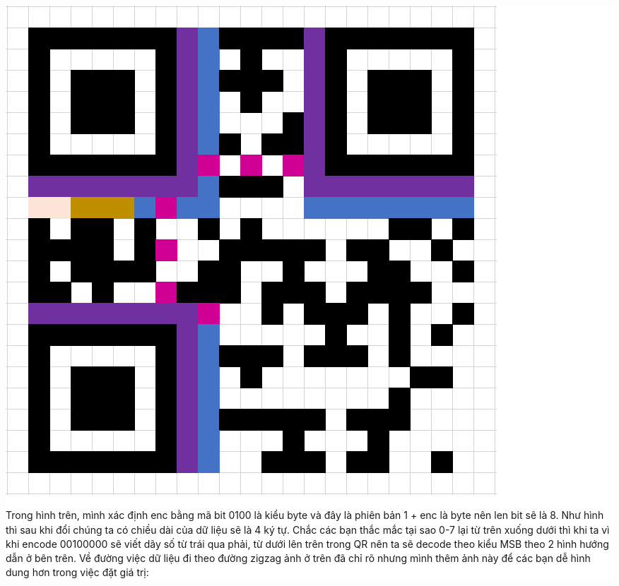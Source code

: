 ![img_6](/assets/img/blog/49_6.PNG)


Trong hình trên, mình xác định enc bằng mã bit 0100 là kiểu byte và đây là phiên bản 1 + enc là byte nên len bit sẽ là 8. Như hình thì sau khi đổi chúng ta có chiều dài của dữ liệu sẽ là 4 ký tự. Chắc các bạn thắc mắc tại sao 0-7 lại từ trên xuống dưới thì khi ta vì khi encode 00100000 sẽ viết dãy số từ trái qua phải, từ dưới lên trên trong QR nên ta sẽ decode theo kiểu MSB theo 2 hình hướng dẫn ở bên trên. Về đường việc dữ liệu đi theo đường zigzag ảnh ở trên đã chỉ rõ nhưng mình thêm ảnh này để các bạn dễ hình dung hơn trong việc đặt giá trị:
